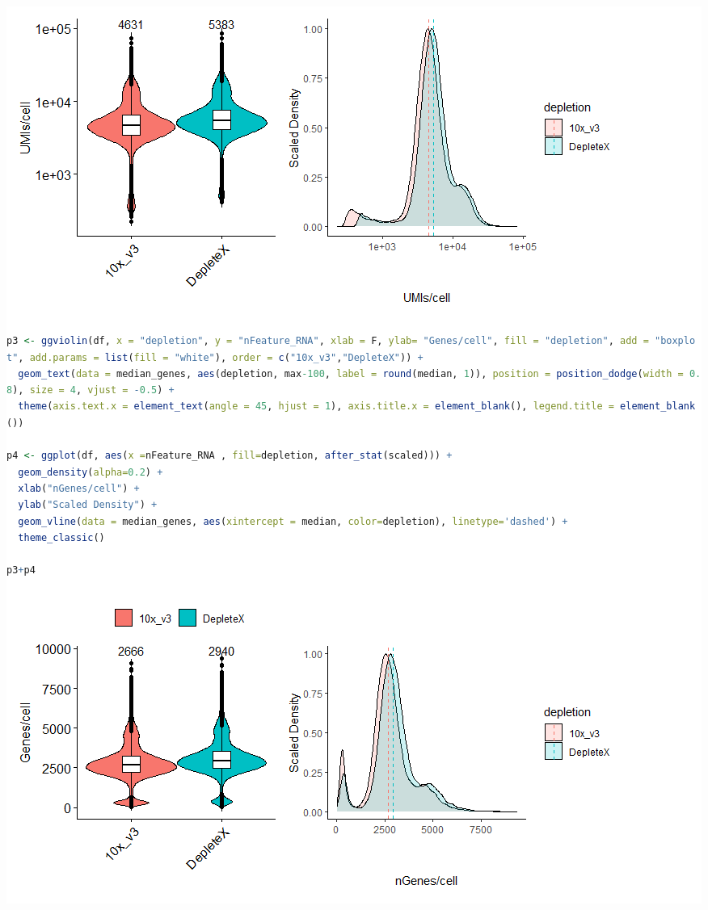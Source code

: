 ![](jumpcode_pbmc_analysis_files/figure-gfm/plot%20umis%20per%20cell-1.png)

``` r
p3 <- ggviolin(df, x = "depletion", y = "nFeature_RNA", xlab = F, ylab= "Genes/cell", fill = "depletion", add = "boxplot", add.params = list(fill = "white"), order = c("10x_v3","DepleteX")) +
  geom_text(data = median_genes, aes(depletion, max-100, label = round(median, 1)), position = position_dodge(width = 0.8), size = 4, vjust = -0.5) +
  theme(axis.text.x = element_text(angle = 45, hjust = 1), axis.title.x = element_blank(), legend.title = element_blank())

p4 <- ggplot(df, aes(x =nFeature_RNA , fill=depletion, after_stat(scaled))) + 
  geom_density(alpha=0.2) + 
  xlab("nGenes/cell") + 
  ylab("Scaled Density") + 
  geom_vline(data = median_genes, aes(xintercept = median, color=depletion), linetype='dashed') + 
  theme_classic()

p3+p4
```

![](jumpcode_pbmc_analysis_files/figure-gfm/plot%20genes%20per%20cell-1.png)
